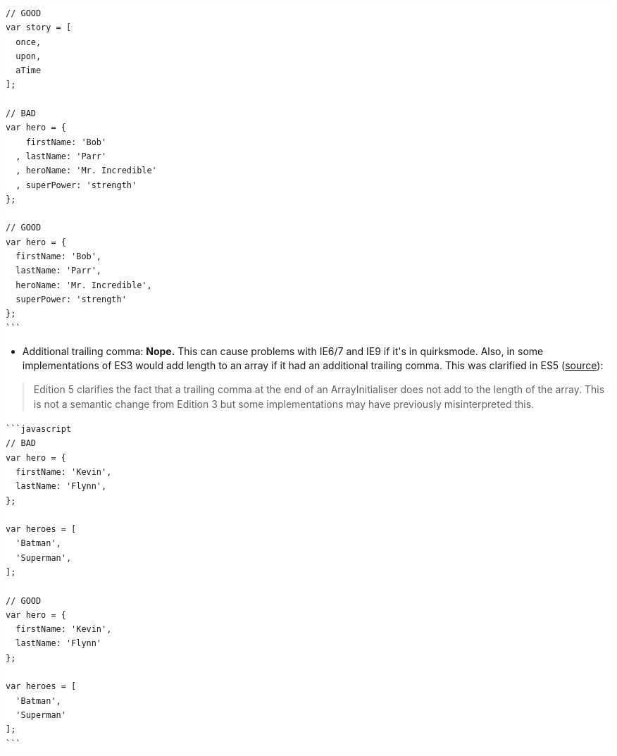     // GOOD
    var story = [
      once,
      upon,
      aTime
    ];

    // BAD
    var hero = {
        firstName: 'Bob'
      , lastName: 'Parr'
      , heroName: 'Mr. Incredible'
      , superPower: 'strength'
    };

    // GOOD
    var hero = {
      firstName: 'Bob',
      lastName: 'Parr',
      heroName: 'Mr. Incredible',
      superPower: 'strength'
    };
    ```

  - Additional trailing comma: **Nope.** This can cause problems with IE6/7 and IE9 if it's in quirksmode. Also, in some implementations of ES3 would add length to an array if it had an additional trailing comma. This was clarified in ES5 ([source](http://es5.github.io/#D)):

  > Edition 5 clarifies the fact that a trailing comma at the end of an ArrayInitialiser does not add to the length of the array. This is not a semantic change from Edition 3 but some implementations may have previously misinterpreted this.

    ```javascript
    // BAD
    var hero = {
      firstName: 'Kevin',
      lastName: 'Flynn',
    };

    var heroes = [
      'Batman',
      'Superman',
    ];

    // GOOD
    var hero = {
      firstName: 'Kevin',
      lastName: 'Flynn'
    };

    var heroes = [
      'Batman',
      'Superman'
    ];
    ```
